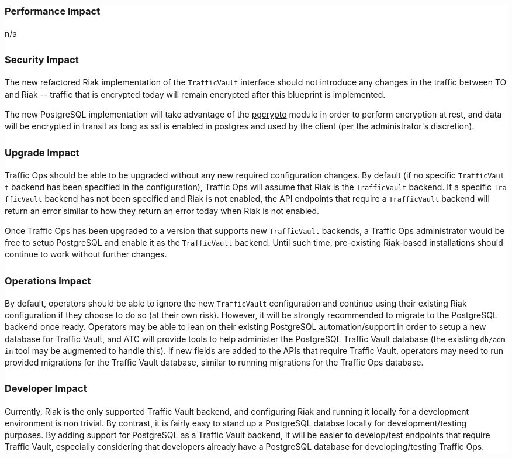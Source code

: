 ### Performance Impact

n/a

### Security Impact

The new refactored Riak implementation of the `TrafficVault` interface should
not introduce any changes in the traffic between TO and Riak -- traffic that is
encrypted today will remain encrypted after this blueprint is implemented.

The new PostgreSQL implementation will take advantage of the
[pgcrypto](https://www.postgresql.org/docs/current/pgcrypto.html) module in
order to perform encryption at rest, and data will be encrypted in transit as
long as ssl is enabled in postgres and used by the client (per the
administrator's discretion).

### Upgrade Impact

Traffic Ops should be able to be upgraded without any new required
configuration changes. By default (if no specific `TrafficVault` backend has
been specified in the configuration), Traffic Ops will assume that Riak is the
`TrafficVault` backend. If a specific `TrafficVault` backend has not been
specified and Riak is not enabled, the API endpoints that require a
`TrafficVault` backend will return an error similar to how they return an error
today when Riak is not enabled.

Once Traffic Ops has been upgraded to a version that supports new
`TrafficVault` backends, a Traffic Ops administrator would be free to setup
PostgreSQL and enable it as the `TrafficVault` backend. Until such time,
pre-existing Riak-based installations should continue to work without further
changes.

### Operations Impact

By default, operators should be able to ignore the new `TrafficVault`
configuration and continue using their existing Riak configuration if they
choose to do so (at their own risk). However, it will be strongly recommended
to migrate to the PostgreSQL backend once ready. Operators may be able to lean
on their existing PostgreSQL automation/support in order to setup a new
database for Traffic Vault, and ATC will provide tools to help administer the
PostgreSQL Traffic Vault database (the existing `db/admin` tool may be
augmented to handle this). If new fields are added to the APIs that require
Traffic Vault, operators may need to run provided migrations for the Traffic
Vault database, similar to running migrations for the Traffic Ops database.

### Developer Impact

Currently, Riak is the only supported Traffic Vault backend, and configuring
Riak and running it locally for a development environment is non trivial. By
contrast, it is fairly easy to stand up a PostgreSQL databse locally for
development/testing purposes. By adding support for PostgreSQL as a Traffic
Vault backend, it will be easier to develop/test endpoints that require Traffic
Vault, especially considering that developers already have a PostgreSQL
database for developing/testing Traffic Ops.
